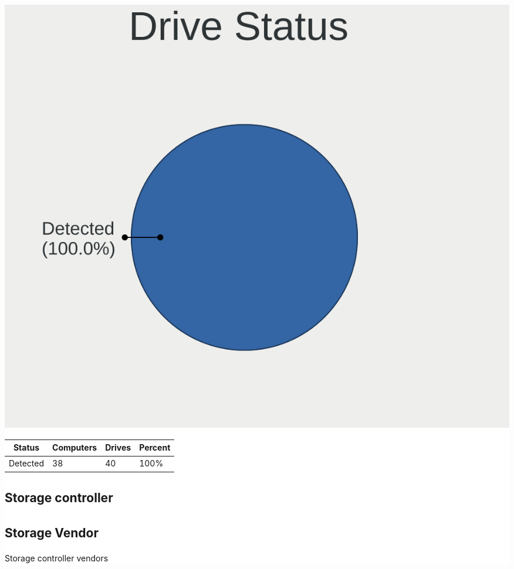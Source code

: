 ![Drive Status](./images/pie_chart/drive_status.svg)


| Status   | Computers | Drives | Percent |
|----------|-----------|--------|---------|
| Detected | 38        | 40     | 100%    |

Storage controller
------------------

Storage Vendor
--------------

Storage controller vendors
